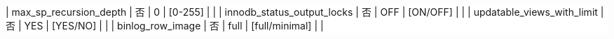 | max_sp_recursion_depth                   | 否    | 0                                                                                                                                                                                                                                                                                                                                                | [0-255]                                                                                                                                                                                                                                                                                                                                                                                                                                                                                                                                                                                                                                                                                                                                                                                                                                                                                                                                                                                                                                                                                      |                                                 |
| innodb_status_output_locks               | 否    | OFF                                                                                                                                                                                                                                                                                                                                              | [ON/OFF]                                                                                                                                                                                                                                                                                                                                                                                                                                                                                                                                                                                                                                                                                                                                                                                                                                                                                                                                                                                                                                                                                    |                                                 |
| updatable_views_with_limit               | 否    | YES                                                                                                                                                                                                                                                                                                                                              | [YES/NO]                                                                                                                                                                                                                                                                                                                                                                                                                                                                                                                                                                                                                                                                                                                                                                                                                                                                                                                                                                                                                                                                                    |                                                 |
| binlog_row_image                         | 否    | full                                                                                                                                                                                                                                                                                                                                             | [full/minimal]                                                                                                                                                                                                                                                                                                                                                                                                                                                                                                                                                                                                                                                                                                                                                                                                                                                                                                                                                                                                                                                                              |                                                 |
